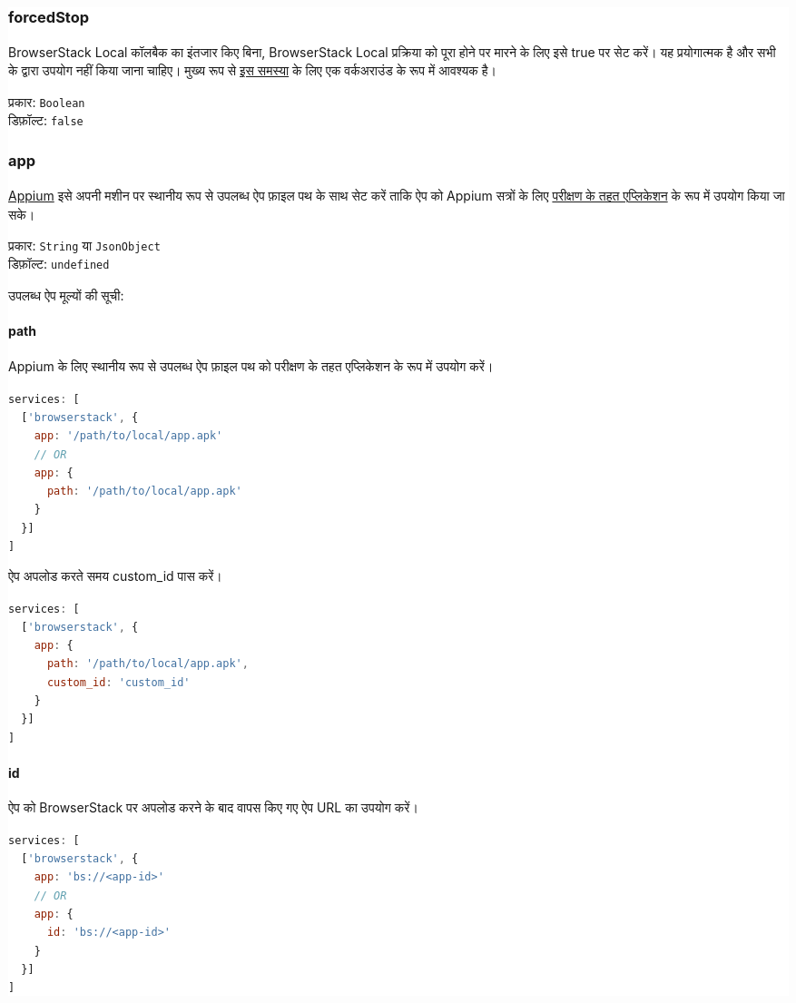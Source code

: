 ### forcedStop
BrowserStack Local कॉलबैक का इंतजार किए बिना, BrowserStack Local प्रक्रिया को पूरा होने पर मारने के लिए इसे true पर सेट करें। यह प्रयोगात्मक है और सभी के द्वारा उपयोग नहीं किया जाना चाहिए। मुख्य रूप से [इस समस्या](https://github.com/browserstack/browserstack-local-nodejs/issues/41) के लिए एक वर्कअराउंड के रूप में आवश्यक है।

प्रकार: `Boolean`<br />
डिफ़ॉल्ट: `false`

### app

[Appium](https://appium.io/) इसे अपनी मशीन पर स्थानीय रूप से उपलब्ध ऐप फ़ाइल पथ के साथ सेट करें ताकि ऐप को Appium सत्रों के लिए [परीक्षण के तहत एप्लिकेशन](https://www.browserstack.com/docs/app-automate/appium/set-up-tests/specify-app) के रूप में उपयोग किया जा सके।

प्रकार: `String` या `JsonObject`<br />
डिफ़ॉल्ट: `undefined`

उपलब्ध ऐप मूल्यों की सूची:

#### path
Appium के लिए स्थानीय रूप से उपलब्ध ऐप फ़ाइल पथ को परीक्षण के तहत एप्लिकेशन के रूप में उपयोग करें।

```js
services: [
  ['browserstack', {
    app: '/path/to/local/app.apk'
    // OR
    app: {
      path: '/path/to/local/app.apk'
    }
  }]
]
```

ऐप अपलोड करते समय custom_id पास करें।

```js
services: [
  ['browserstack', {
    app: {
      path: '/path/to/local/app.apk',
      custom_id: 'custom_id'
    }
  }]
]
```

#### id
ऐप को BrowserStack पर अपलोड करने के बाद वापस किए गए ऐप URL का उपयोग करें।

```js
services: [
  ['browserstack', {
    app: 'bs://<app-id>'
    // OR
    app: {
      id: 'bs://<app-id>'
    }
  }]
]
```
